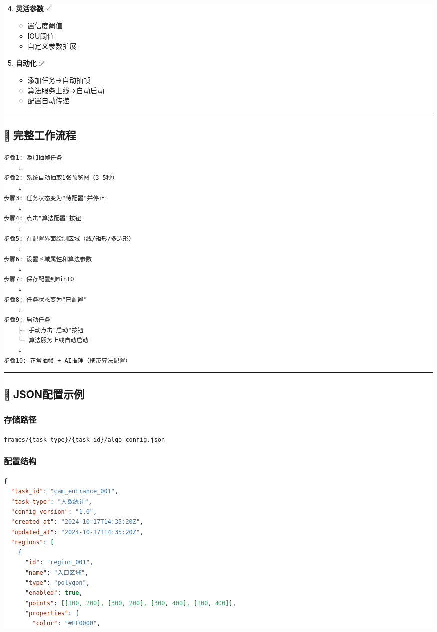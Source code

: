 4. **灵活参数** ✅
   - 置信度阈值
   - IOU阈值
   - 自定义参数扩展

5. **自动化** ✅
   - 添加任务→自动抽帧
   - 算法服务上线→自动启动
   - 配置自动传递

---

## 🔄 完整工作流程

```
步骤1: 添加抽帧任务
    ↓
步骤2: 系统自动抽取1张预览图（3-5秒）
    ↓
步骤3: 任务状态变为"待配置"并停止
    ↓
步骤4: 点击"算法配置"按钮
    ↓
步骤5: 在配置界面绘制区域（线/矩形/多边形）
    ↓
步骤6: 设置区域属性和算法参数
    ↓
步骤7: 保存配置到MinIO
    ↓
步骤8: 任务状态变为"已配置"
    ↓
步骤9: 启动任务
    ├─ 手动点击"启动"按钮
    └─ 算法服务上线自动启动
    ↓
步骤10: 正常抽帧 + AI推理（携带算法配置）
```

---

## 📁 JSON配置示例

### 存储路径
```
frames/{task_type}/{task_id}/algo_config.json
```

### 配置结构
```json
{
  "task_id": "cam_entrance_001",
  "task_type": "人数统计",
  "config_version": "1.0",
  "created_at": "2024-10-17T14:35:20Z",
  "updated_at": "2024-10-17T14:35:20Z",
  "regions": [
    {
      "id": "region_001",
      "name": "入口区域",
      "type": "polygon",
      "enabled": true,
      "points": [[100, 200], [300, 200], [300, 400], [100, 400]],
      "properties": {
        "color": "#FF0000",
```